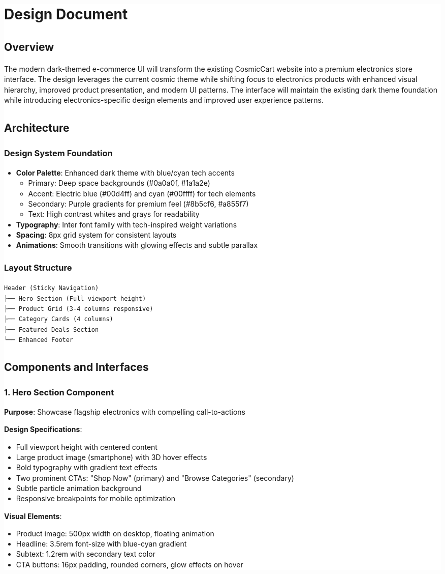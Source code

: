 # Design Document

## Overview

The modern dark-themed e-commerce UI will transform the existing CosmicCart website into a premium electronics store interface. The design leverages the current cosmic theme while shifting focus to electronics products with enhanced visual hierarchy, improved product presentation, and modern UI patterns. The interface will maintain the existing dark theme foundation while introducing electronics-specific design elements and improved user experience patterns.

## Architecture

### Design System Foundation
- **Color Palette**: Enhanced dark theme with blue/cyan tech accents
  - Primary: Deep space backgrounds (#0a0a0f, #1a1a2e)
  - Accent: Electric blue (#00d4ff) and cyan (#00ffff) for tech elements
  - Secondary: Purple gradients for premium feel (#8b5cf6, #a855f7)
  - Text: High contrast whites and grays for readability
- **Typography**: Inter font family with tech-inspired weight variations
- **Spacing**: 8px grid system for consistent layouts
- **Animations**: Smooth transitions with glowing effects and subtle parallax

### Layout Structure
```
Header (Sticky Navigation)
├── Hero Section (Full viewport height)
├── Product Grid (3-4 columns responsive)
├── Category Cards (4 columns)
├── Featured Deals Section
└── Enhanced Footer
```

## Components and Interfaces

### 1. Hero Section Component
**Purpose**: Showcase flagship electronics with compelling call-to-actions

**Design Specifications**:
- Full viewport height with centered content
- Large product image (smartphone) with 3D hover effects
- Bold typography with gradient text effects
- Two prominent CTAs: "Shop Now" (primary) and "Browse Categories" (secondary)
- Subtle particle animation background
- Responsive breakpoints for mobile optimization

**Visual Elements**:
- Product image: 500px width on desktop, floating animation
- Headline: 3.5rem font-size with blue-cyan gradient
- Subtext: 1.2rem with secondary text color
- CTA buttons: 16px padding, rounded corners, glow effects on hover
